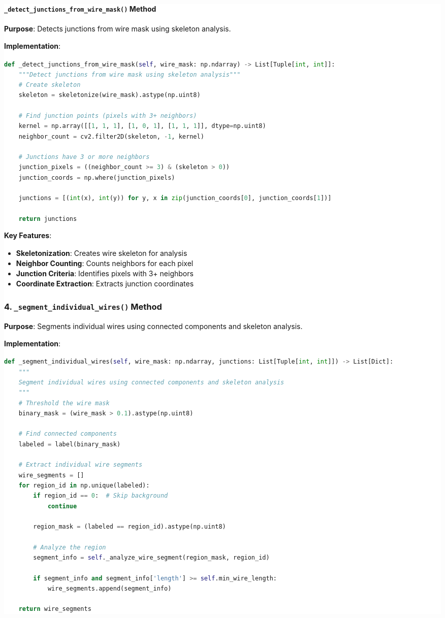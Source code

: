 #### `_detect_junctions_from_wire_mask()` Method

**Purpose**: Detects junctions from wire mask using skeleton analysis.

**Implementation**:
```python
def _detect_junctions_from_wire_mask(self, wire_mask: np.ndarray) -> List[Tuple[int, int]]:
    """Detect junctions from wire mask using skeleton analysis"""
    # Create skeleton
    skeleton = skeletonize(wire_mask).astype(np.uint8)
    
    # Find junction points (pixels with 3+ neighbors)
    kernel = np.array([[1, 1, 1], [1, 0, 1], [1, 1, 1]], dtype=np.uint8)
    neighbor_count = cv2.filter2D(skeleton, -1, kernel)
    
    # Junctions have 3 or more neighbors
    junction_pixels = ((neighbor_count >= 3) & (skeleton > 0))
    junction_coords = np.where(junction_pixels)
    
    junctions = [(int(x), int(y)) for y, x in zip(junction_coords[0], junction_coords[1])]
    
    return junctions
```

**Key Features**:
- **Skeletonization**: Creates wire skeleton for analysis
- **Neighbor Counting**: Counts neighbors for each pixel
- **Junction Criteria**: Identifies pixels with 3+ neighbors
- **Coordinate Extraction**: Extracts junction coordinates

### 4. `_segment_individual_wires()` Method

**Purpose**: Segments individual wires using connected components and skeleton analysis.

**Implementation**:
```python
def _segment_individual_wires(self, wire_mask: np.ndarray, junctions: List[Tuple[int, int]]) -> List[Dict]:
    """
    Segment individual wires using connected components and skeleton analysis
    """
    # Threshold the wire mask
    binary_mask = (wire_mask > 0.1).astype(np.uint8)
    
    # Find connected components
    labeled = label(binary_mask)
    
    # Extract individual wire segments
    wire_segments = []
    for region_id in np.unique(labeled):
        if region_id == 0:  # Skip background
            continue
            
        region_mask = (labeled == region_id).astype(np.uint8)
        
        # Analyze the region
        segment_info = self._analyze_wire_segment(region_mask, region_id)
        
        if segment_info and segment_info['length'] >= self.min_wire_length:
            wire_segments.append(segment_info)
    
    return wire_segments
```
